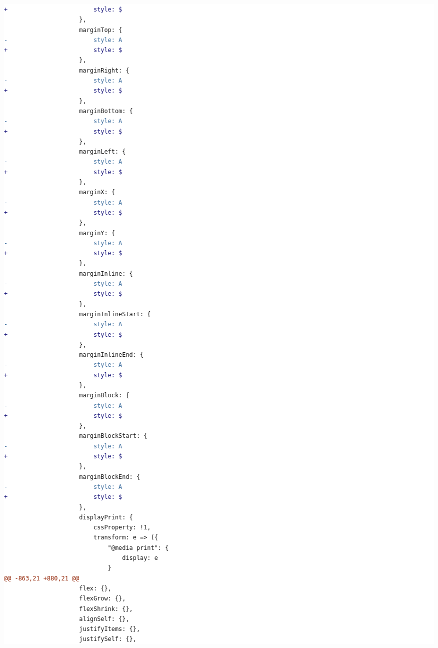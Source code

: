 ```diff
+                        style: $
                     },
                     marginTop: {
-                        style: A
+                        style: $
                     },
                     marginRight: {
-                        style: A
+                        style: $
                     },
                     marginBottom: {
-                        style: A
+                        style: $
                     },
                     marginLeft: {
-                        style: A
+                        style: $
                     },
                     marginX: {
-                        style: A
+                        style: $
                     },
                     marginY: {
-                        style: A
+                        style: $
                     },
                     marginInline: {
-                        style: A
+                        style: $
                     },
                     marginInlineStart: {
-                        style: A
+                        style: $
                     },
                     marginInlineEnd: {
-                        style: A
+                        style: $
                     },
                     marginBlock: {
-                        style: A
+                        style: $
                     },
                     marginBlockStart: {
-                        style: A
+                        style: $
                     },
                     marginBlockEnd: {
-                        style: A
+                        style: $
                     },
                     displayPrint: {
                         cssProperty: !1,
                         transform: e => ({
                             "@media print": {
                                 display: e
                             }
@@ -863,21 +880,21 @@
                     flex: {},
                     flexGrow: {},
                     flexShrink: {},
                     alignSelf: {},
                     justifyItems: {},
                     justifySelf: {},
```